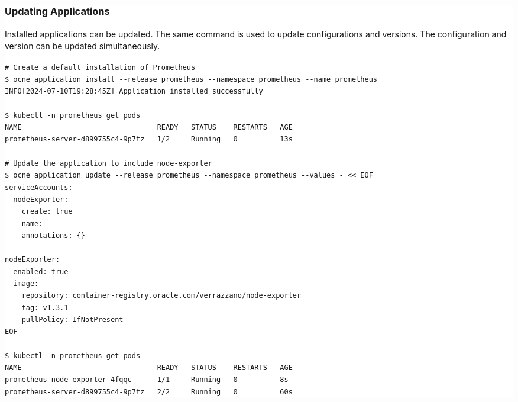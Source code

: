 ### Updating Applications

Installed applications can be updated.  The same command is used to update
configurations and versions.  The configuration and version can be updated
simultaneously.

```
# Create a default installation of Prometheus
$ ocne application install --release prometheus --namespace prometheus --name prometheus
INFO[2024-07-10T19:28:45Z] Application installed successfully

$ kubectl -n prometheus get pods
NAME                                READY   STATUS    RESTARTS   AGE
prometheus-server-d899755c4-9p7tz   1/2     Running   0          13s

# Update the application to include node-exporter
$ ocne application update --release prometheus --namespace prometheus --values - << EOF
serviceAccounts:
  nodeExporter:
    create: true
    name:
    annotations: {}

nodeExporter:
  enabled: true
  image:
    repository: container-registry.oracle.com/verrazzano/node-exporter
    tag: v1.3.1
    pullPolicy: IfNotPresent
EOF

$ kubectl -n prometheus get pods
NAME                                READY   STATUS    RESTARTS   AGE
prometheus-node-exporter-4fqqc      1/1     Running   0          8s
prometheus-server-d899755c4-9p7tz   2/2     Running   0          60s
```
